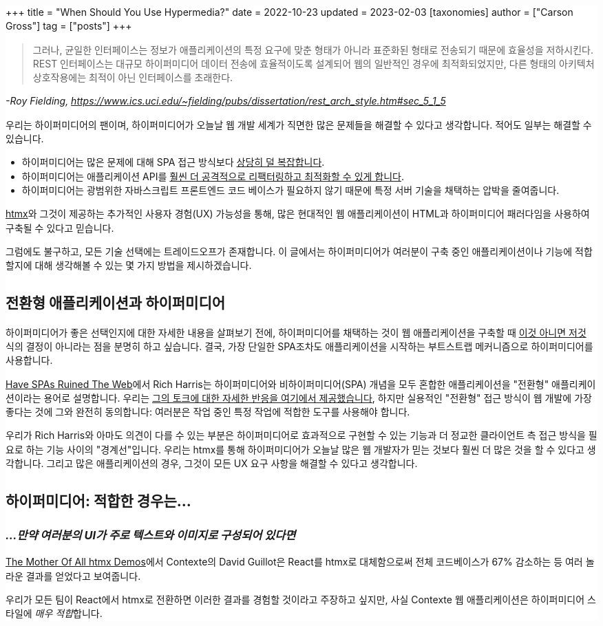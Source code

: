 +++
title = "When Should You Use Hypermedia?"
date = 2022-10-23
updated = 2023-02-03
[taxonomies]
author = ["Carson Gross"]
tag = ["posts"]
+++

> 그러나, 균일한 인터페이스는 정보가 애플리케이션의 특정 요구에 맞춘 형태가 아니라 표준화된 형태로 전송되기 때문에 효율성을 저하시킨다. REST 인터페이스는 대규모 하이퍼미디어 데이터 전송에 효율적이도록 설계되어 웹의 일반적인 경우에 최적화되었지만, 다른 형태의 아키텍처 상호작용에는 최적이 아닌 인터페이스를 초래한다.

_-Roy Fielding, <https://www.ics.uci.edu/~fielding/pubs/dissertation/rest_arch_style.htm#sec_5_1_5>_

우리는 하이퍼미디어의 팬이며, 하이퍼미디어가 오늘날 웹 개발 세계가 직면한 많은 문제들을 해결할 수 있다고 생각합니다. 적어도 일부는 해결할 수 있습니다.

* 하이퍼미디어는 많은 문제에 대해 SPA 접근 방식보다 [상당히 덜 복잡합니다](@/essays/a-real-world-react-to-htmx-port.md).
* 하이퍼미디어는 애플리케이션 API를 [훨씬 더 공격적으로 리팩터링하고 최적화할 수 있게 합니다](@/essays/hateoas.md).
* 하이퍼미디어는 광범위한 자바스크립트 프론트엔드 코드 베이스가 필요하지 않기 때문에 특정 서버 기술을 채택하는 압박을 줄여줍니다.

[htmx](@/_index.md)와 그것이 제공하는 추가적인 사용자 경험(UX) 가능성을 통해, 많은 현대적인 웹 애플리케이션이 HTML과 하이퍼미디어 패러다임을 사용하여 구축될 수 있다고 믿습니다.

그럼에도 불구하고, 모든 기술 선택에는 트레이드오프가 존재합니다. 
이 글에서는 하이퍼미디어가 여러분이 구축 중인 애플리케이션이나 기능에 적합할지에 대해 생각해볼 수 있는 몇 가지 방법을 제시하겠습니다.

## 전환형 애플리케이션과 하이퍼미디어

하이퍼미디어가 좋은 선택인지에 대한 자세한 내용을 살펴보기 전에, 하이퍼미디어를 채택하는 것이 웹 애플리케이션을 구축할 때 
[이것 아니면 저것](https://en.wikipedia.org/wiki/Either/Or) 식의 결정이 아니라는 점을 분명히 하고 싶습니다. 
결국, 가장 단일한 SPA조차도 애플리케이션을 시작하는 부트스트랩 메커니즘으로 하이퍼미디어를 사용합니다.

[Have SPAs Ruined The Web](https://www.youtube.com/watch?v=860d8usGC0o)에서 Rich Harris는 하이퍼미디어와 비하이퍼미디어(SPA) 개념을 모두 혼합한 애플리케이션을 
"전환형" 애플리케이션이라는 용어로 설명합니다. 
우리는 [그의 토크에 대한 자세한 반응을 여기에서 제공했습니다](@/essays/a-response-to-rich-harris.md), 하지만 실용적인 "전환형" 접근 방식이 웹 개발에 가장 좋다는 것에 그와 완전히 동의합니다: 
여러분은 작업 중인 특정 작업에 적합한 도구를 사용해야 합니다.

우리가 Rich Harris와 아마도 의견이 다를 수 있는 부분은 하이퍼미디어로 효과적으로 구현할 수 있는 기능과 더 정교한 클라이언트 측 접근 방식을 필요로 하는 기능 사이의 "경계선"입니다. 
우리는 htmx를 통해 하이퍼미디어가 오늘날 많은 웹 개발자가 믿는 것보다 훨씬 더 많은 것을 할 수 있다고 생각합니다. 그리고 많은 애플리케이션의 경우, 그것이 모든 UX 요구 사항을 해결할 수 있다고 생각합니다.

## 하이퍼미디어: 적합한 경우는...

### _...만약 여러분의 UI가 주로 텍스트와 이미지로 구성되어 있다면_

[The Mother Of All htmx Demos](@/essays/a-real-world-react-to-htmx-port.md)에서 Contexte의 David Guillot은 React를 htmx로 대체함으로써 
전체 코드베이스가 67% 감소하는 등 여러 놀라운 결과를 얻었다고 보여줍니다.

우리가 모든 팀이 React에서 htmx로 전환하면 이러한 결과를 경험할 것이라고 주장하고 싶지만, 사실 Contexte 웹 애플리케이션은 하이퍼미디어 스타일에 *매우 적합*합니다.
